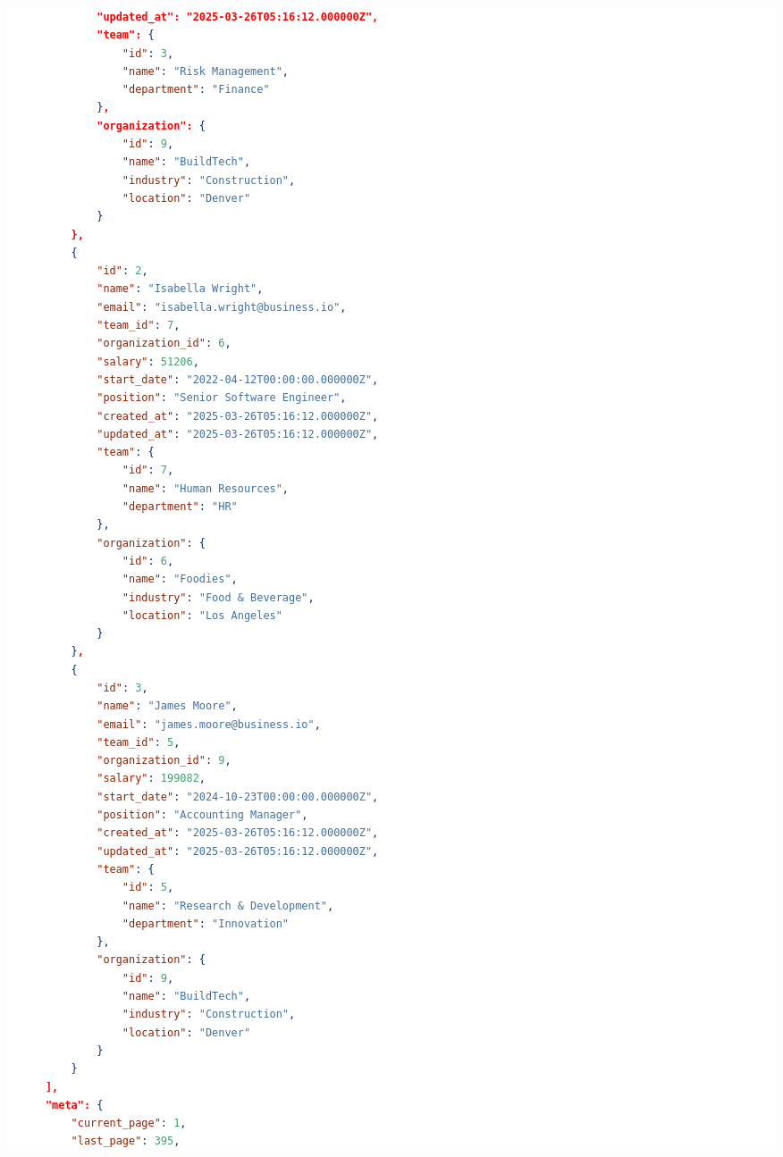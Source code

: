   ```json
                "updated_at": "2025-03-26T05:16:12.000000Z",
                "team": {
                    "id": 3,
                    "name": "Risk Management",
                    "department": "Finance"
                },
                "organization": {
                    "id": 9,
                    "name": "BuildTech",
                    "industry": "Construction",
                    "location": "Denver"
                }
            },
            {
                "id": 2,
                "name": "Isabella Wright",
                "email": "isabella.wright@business.io",
                "team_id": 7,
                "organization_id": 6,
                "salary": 51206,
                "start_date": "2022-04-12T00:00:00.000000Z",
                "position": "Senior Software Engineer",
                "created_at": "2025-03-26T05:16:12.000000Z",
                "updated_at": "2025-03-26T05:16:12.000000Z",
                "team": {
                    "id": 7,
                    "name": "Human Resources",
                    "department": "HR"
                },
                "organization": {
                    "id": 6,
                    "name": "Foodies",
                    "industry": "Food & Beverage",
                    "location": "Los Angeles"
                }
            },
            {
                "id": 3,
                "name": "James Moore",
                "email": "james.moore@business.io",
                "team_id": 5,
                "organization_id": 9,
                "salary": 199082,
                "start_date": "2024-10-23T00:00:00.000000Z",
                "position": "Accounting Manager",
                "created_at": "2025-03-26T05:16:12.000000Z",
                "updated_at": "2025-03-26T05:16:12.000000Z",
                "team": {
                    "id": 5,
                    "name": "Research & Development",
                    "department": "Innovation"
                },
                "organization": {
                    "id": 9,
                    "name": "BuildTech",
                    "industry": "Construction",
                    "location": "Denver"
                }
            }
        ],
        "meta": {
            "current_page": 1,
            "last_page": 395,
  ```